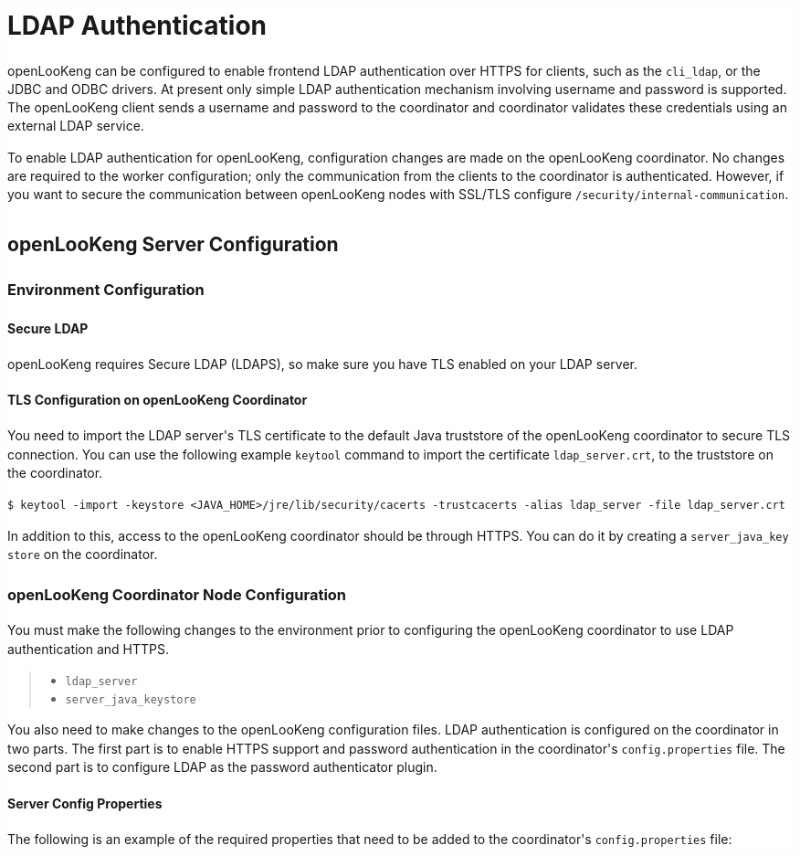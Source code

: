 
LDAP Authentication
===================

openLooKeng can be configured to enable frontend LDAP authentication over HTTPS for clients, such as the `cli_ldap`, or the JDBC and ODBC drivers. At present only simple LDAP authentication mechanism involving username and password is supported. The openLooKeng client sends a username and password to the coordinator and coordinator validates these credentials using an external LDAP service.

To enable LDAP authentication for openLooKeng, configuration changes are made on the openLooKeng coordinator. No changes are required to the worker configuration; only the communication from the clients to the coordinator is authenticated. However, if you want to secure the communication between openLooKeng nodes with SSL/TLS configure `/security/internal-communication`.

openLooKeng Server Configuration
-------------------------

### Environment Configuration

#### Secure LDAP

openLooKeng requires Secure LDAP (LDAPS), so make sure you have TLS enabled on your LDAP server.

#### TLS Configuration on openLooKeng Coordinator

You need to import the LDAP server\'s TLS certificate to the default Java truststore of the openLooKeng coordinator to secure TLS connection. You can use the following example `keytool` command to import the certificate `ldap_server.crt`, to the truststore on the coordinator.

``` shell
$ keytool -import -keystore <JAVA_HOME>/jre/lib/security/cacerts -trustcacerts -alias ldap_server -file ldap_server.crt
```

In addition to this, access to the openLooKeng coordinator should be through HTTPS. You can do it by creating a
`server_java_keystore` on the coordinator.

### openLooKeng Coordinator Node Configuration

You must make the following changes to the environment prior to configuring the openLooKeng coordinator to use LDAP authentication and HTTPS.

> -   `ldap_server`
> -   `server_java_keystore`

You also need to make changes to the openLooKeng configuration files. LDAP authentication is configured on the coordinator in two parts. The first part is to enable HTTPS support and password authentication in the
coordinator\'s `config.properties` file. The second part is to configure LDAP as the password authenticator plugin.

#### Server Config Properties

The following is an example of the required properties that need to be added to the coordinator\'s `config.properties` file:
